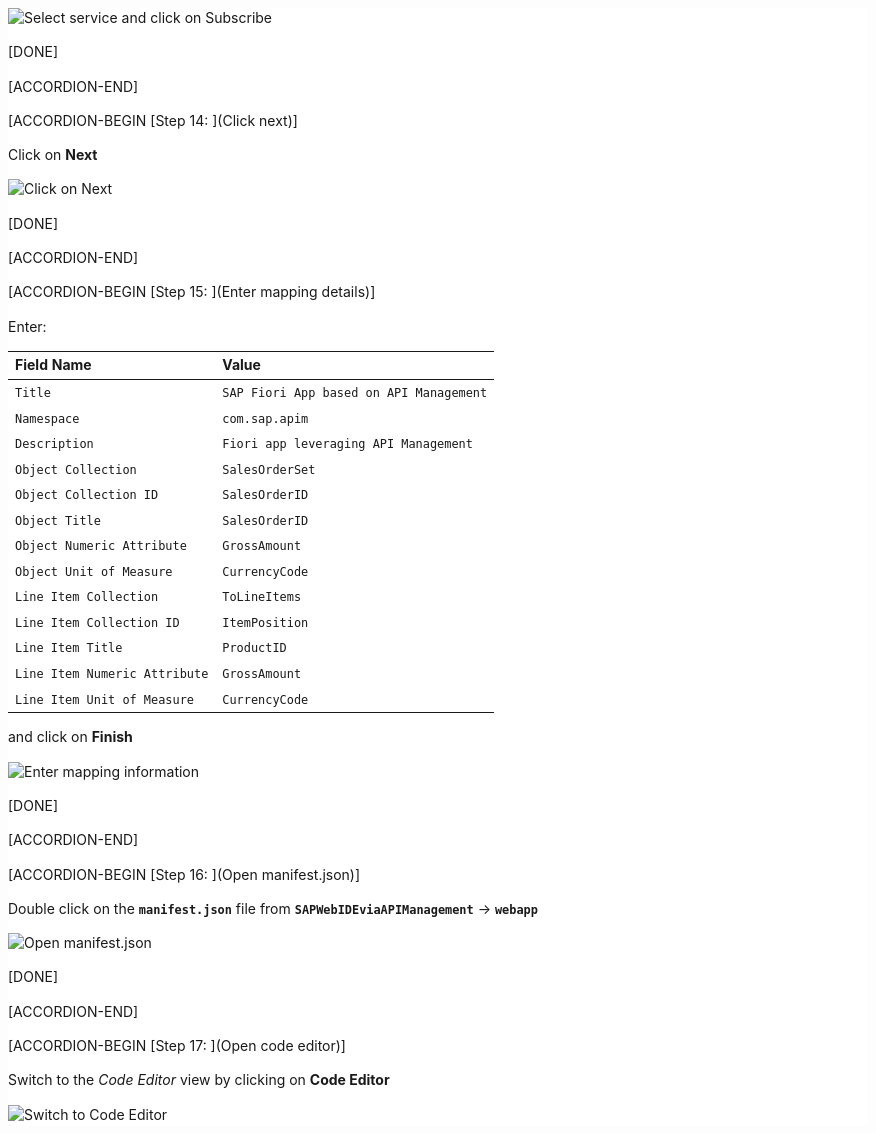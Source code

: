 ![Select service and click on Subscribe](20-Subscribe.png)

[DONE]

[ACCORDION-END]

[ACCORDION-BEGIN [Step 14: ](Click next)]

Click on **Next**

![Click on Next](22-ApplicationNext.png)

[DONE]

[ACCORDION-END]

[ACCORDION-BEGIN [Step 15: ](Enter mapping details)]

Enter:

Field Name                     | Value
:----------------------------- | :-------------
`Title`                        | `SAP Fiori App based on API Management`
`Namespace`                    | `com.sap.apim`
`Description`                  | `Fiori app leveraging API Management`
`Object Collection`            | `SalesOrderSet`
`Object Collection ID`         | `SalesOrderID`
`Object Title`                 | `SalesOrderID`
`Object Numeric Attribute`     | `GrossAmount`
`Object Unit of Measure`       | `CurrencyCode`
`Line Item Collection`         | `ToLineItems`
`Line Item Collection ID`      | `ItemPosition`
`Line Item Title`              | `ProductID`
`Line Item Numeric Attribute`  | `GrossAmount`
`Line Item Unit of Measure`    | `CurrencyCode`

and click on **Finish**

![Enter mapping information](23-EnterMappings.png)

[DONE]

[ACCORDION-END]

[ACCORDION-BEGIN [Step 16: ](Open manifest.json)]

Double click on the **`manifest.json`** file from **`SAPWebIDEviaAPIManagement`** -> **`webapp`**

![Open manifest.json](24-Openmanifest.png)

[DONE]

[ACCORDION-END]

[ACCORDION-BEGIN [Step 17: ](Open code editor)]

Switch to the *Code Editor* view by clicking on **Code Editor**

![Switch to Code Editor](25-CodeEditor.png)
